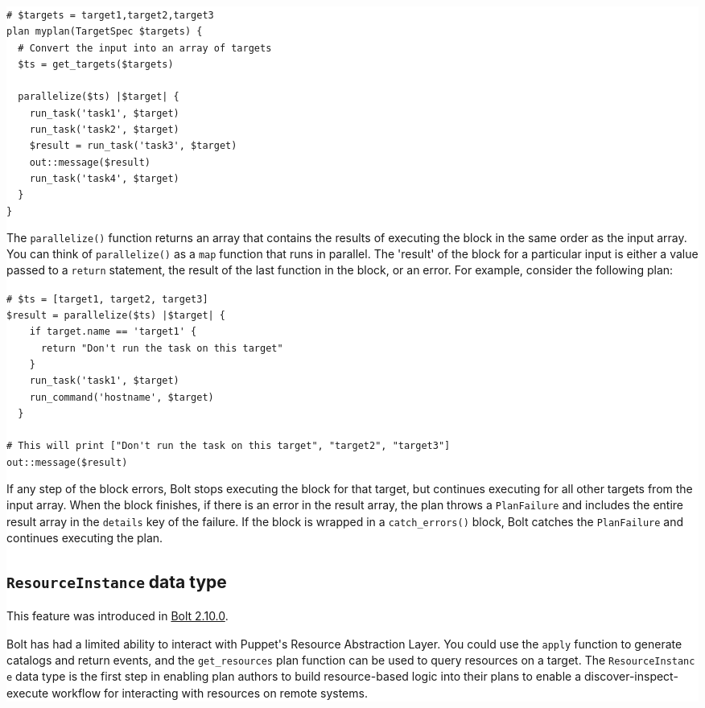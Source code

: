 ```
# $targets = target1,target2,target3
plan myplan(TargetSpec $targets) {
  # Convert the input into an array of targets
  $ts = get_targets($targets)

  parallelize($ts) |$target| {
    run_task('task1', $target)
    run_task('task2', $target)
    $result = run_task('task3', $target)
    out::message($result)
    run_task('task4', $target)
  }
}
```

The `parallelize()` function returns an array that contains the results of executing the block in
the same order as the input array. You can think of `parallelize()` as a `map` function that runs in
parallel. The 'result' of the block for a particular input is either a value passed to a `return`
statement, the result of the last function in the block, or an error. For example, consider the
following plan:

```
# $ts = [target1, target2, target3]
$result = parallelize($ts) |$target| {
    if target.name == 'target1' {
      return "Don't run the task on this target"
    }
    run_task('task1', $target)
    run_command('hostname', $target)
  }

# This will print ["Don't run the task on this target", "target2", "target3"]
out::message($result)
```

If any step of the block errors, Bolt stops executing the block for that target, but continues
executing for all other targets from the input array. When the block finishes, if there is an error
in the result array, the plan throws a `PlanFailure` and includes the entire result array in the
`details` key of the failure. If the block is wrapped in a `catch_errors()` block, Bolt catches the
`PlanFailure` and continues executing the plan.

## `ResourceInstance` data type

This feature was introduced in [Bolt
2.10.0](https://github.com/puppetlabs/bolt/blob/main/CHANGELOG.md#bolt-2100-2020-05-18).

Bolt has had a limited ability to interact with Puppet's Resource Abstraction
Layer. You could use the `apply` function to generate catalogs and return
events, and the `get_resources` plan function can be used to query resources on
a target. The `ResourceInstance` data type is the first step in enabling plan
authors to build resource-based logic into their plans to enable a
discover-inspect-execute workflow for interacting with resources on remote
systems.
